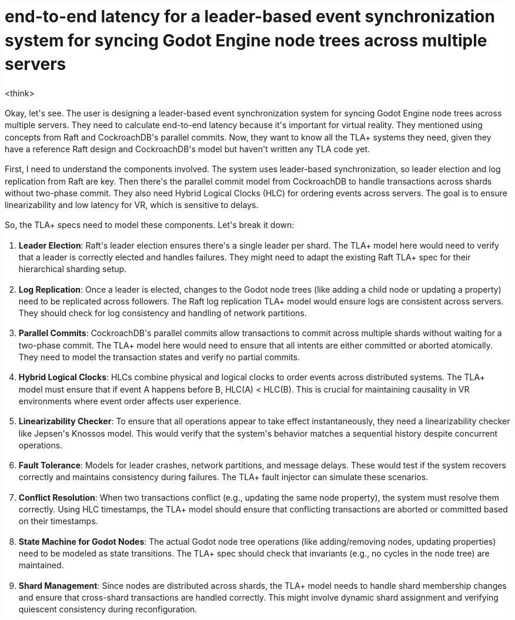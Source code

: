 # end-to-end latency for a leader-based event synchronization system for syncing Godot Engine node trees across multiple servers

\<think>

Okay, let's see. The user is designing a leader-based event synchronization system for syncing Godot Engine node trees across multiple servers. They need to calculate end-to-end latency because it's important for virtual reality. They mentioned using concepts from Raft and CockroachDB's parallel commits. Now, they want to know all the TLA+ systems they need, given they have a reference Raft design and CockroachDB's model but haven't written any TLA code yet.

First, I need to understand the components involved. The system uses leader-based synchronization, so leader election and log replication from Raft are key. Then there's the parallel commit model from CockroachDB to handle transactions across shards without two-phase commit. They also need Hybrid Logical Clocks (HLC) for ordering events across servers. The goal is to ensure linearizability and low latency for VR, which is sensitive to delays.

So, the TLA+ specs need to model these components. Let's break it down:

1. **Leader Election**: Raft's leader election ensures there's a single leader per shard. The TLA+ model here would need to verify that a leader is correctly elected and handles failures. They might need to adapt the existing Raft TLA+ spec for their hierarchical sharding setup.

2. **Log Replication**: Once a leader is elected, changes to the Godot node trees (like adding a child node or updating a property) need to be replicated across followers. The Raft log replication TLA+ model would ensure logs are consistent across servers. They should check for log consistency and handling of network partitions.

3. **Parallel Commits**: CockroachDB's parallel commits allow transactions to commit across multiple shards without waiting for a two-phase commit. The TLA+ model here would need to ensure that all intents are either committed or aborted atomically. They need to model the transaction states and verify no partial commits.

4. **Hybrid Logical Clocks**: HLCs combine physical and logical clocks to order events across distributed systems. The TLA+ model must ensure that if event A happens before B, HLC(A) < HLC(B). This is crucial for maintaining causality in VR environments where event order affects user experience.

5. **Linearizability Checker**: To ensure that all operations appear to take effect instantaneously, they need a linearizability checker like Jepsen's Knossos model. This would verify that the system's behavior matches a sequential history despite concurrent operations.

6. **Fault Tolerance**: Models for leader crashes, network partitions, and message delays. These would test if the system recovers correctly and maintains consistency during failures. The TLA+ fault injector can simulate these scenarios.

7. **Conflict Resolution**: When two transactions conflict (e.g., updating the same node property), the system must resolve them correctly. Using HLC timestamps, the TLA+ model should ensure that conflicting transactions are aborted or committed based on their timestamps.

8. **State Machine for Godot Nodes**: The actual Godot node tree operations (like adding/removing nodes, updating properties) need to be modeled as state transitions. The TLA+ spec should check that invariants (e.g., no cycles in the node tree) are maintained.

9. **Shard Management**: Since nodes are distributed across shards, the TLA+ model needs to handle shard membership changes and ensure that cross-shard transactions are handled correctly. This might involve dynamic shard assignment and verifying quiescent consistency during reconfiguration.
